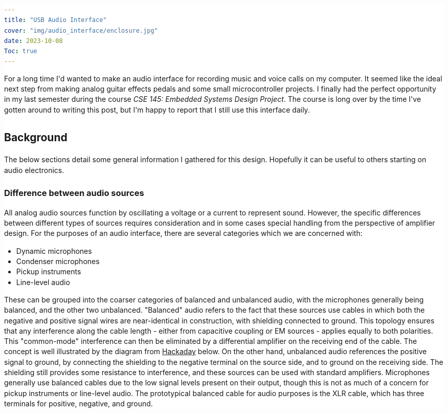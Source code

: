 ```yaml
---
title: "USB Audio Interface"
cover: "img/audio_interface/enclosure.jpg"
date: 2023-10-08
Toc: true
---
```

For a long time I'd wanted to make an audio interface for recording music and voice calls on my computer. It seemed like the ideal next step from making analog guitar effects pedals and some small microcontroller projects. I finally had the perfect opportunity in my last semester during the course *CSE 145: Embedded Systems Design Project*. The course is long over by the time I've gotten around to writing this post, but I'm happy to report that I still use this interface daily.

## Background
The below sections detail some general information I gathered for this design. Hopefully it can be useful to others starting on audio electronics.
### Difference between audio sources
All analog audio sources function by oscillating a voltage or a current to represent sound. However, the specific differences between different types of sources requires consideration and in some cases special handling from the perspective of amplifier design. For the purposes of an audio interface, there are several categories which we are concerned with:
- Dynamic microphones
- Condenser microphones
- Pickup instruments
- Line-level audio

These can be grouped into the coarser categories of balanced and unbalanced audio, with the microphones generally being balanced, and the other two unbalanced. "Balanced" audio refers to the fact that these sources use cables in which both the negative and positive signal wires are near-identical in construction, with shielding connected to ground. This topology ensures that any interference along the cable length - either from capacitive coupling or EM sources - applies equally to both polarities. This "common-mode" interference can then be eliminated by a differential amplifier on the receiving end of the cable. The concept is well illustrated by the diagram from [Hackaday](https://hackaday.com/2016/03/29/when-difference-matters/) below. On the other hand, unbalanced audio references the positive signal to ground, by connecting the shielding to the negative terminal on the source side, and to ground on the receiving side. The shielding still provides some resistance to interference, and these sources can be used with standard amplifiers. Microphones generally use balanced cables due to the low signal levels present on their output, though this is not as much of a concern for pickup instruments or line-level audio. The prototypical balanced cable for audio purposes is the XLR cable, which has three terminals for positive, negative, and ground.
